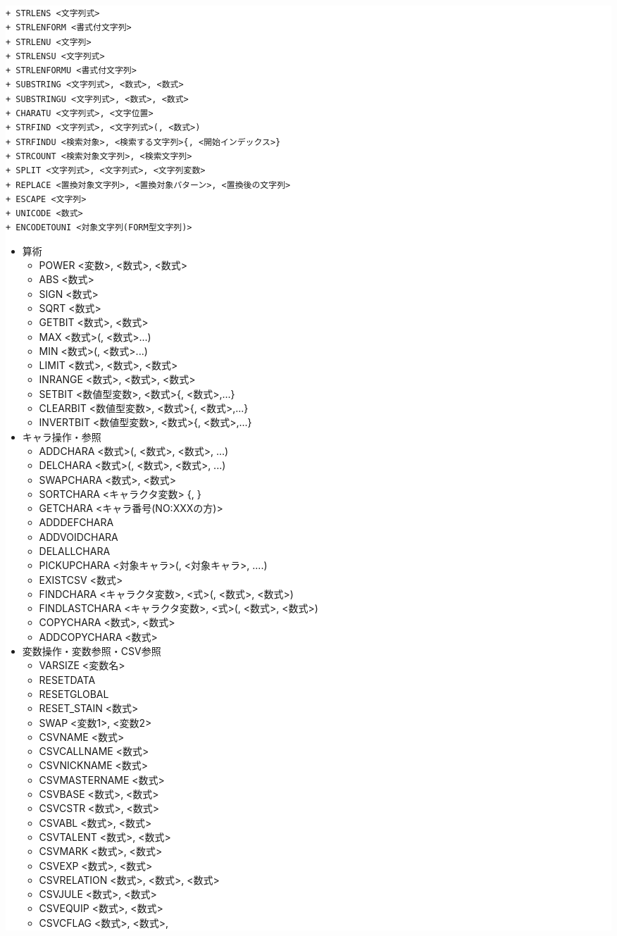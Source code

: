 	+ STRLENS <文字列式>
	+ STRLENFORM <書式付文字列>
	+ STRLENU <文字列>
	+ STRLENSU <文字列式>
	+ STRLENFORMU <書式付文字列>
	+ SUBSTRING <文字列式>, <数式>, <数式>
	+ SUBSTRINGU <文字列式>, <数式>, <数式>
	+ CHARATU <文字列式>, <文字位置>
	+ STRFIND <文字列式>, <文字列式>(, <数式>)
	+ STRFINDU <検索対象>, <検索する文字列>{, <開始インデックス>}
	+ STRCOUNT <検索対象文字列>, <検索文字列>
	+ SPLIT <文字列式>, <文字列式>, <文字列変数>
	+ REPLACE <置換対象文字列>, <置換対象パターン>, <置換後の文字列>
	+ ESCAPE <文字列>
	+ UNICODE <数式>
	+ ENCODETOUNI <対象文字列(FORM型文字列)>
+ 算術
	+ POWER <変数>, <数式>, <数式>
	+ ABS <数式>
	+ SIGN <数式>
	+ SQRT <数式>
	+ GETBIT <数式>, <数式>
	+ MAX <数式>(, <数式>...)
	+ MIN <数式>(, <数式>...)
	+ LIMIT <数式>, <数式>, <数式>
	+ INRANGE <数式>, <数式>, <数式>
	+ SETBIT <数値型変数>, <数式>{, <数式>,...}
	+ CLEARBIT <数値型変数>, <数式>{, <数式>,...}
	+ INVERTBIT <数値型変数>, <数式>{, <数式>,...}
+ キャラ操作・参照
	+ ADDCHARA <数式>(, <数式>, <数式>, ...)
	+ DELCHARA <数式>(, <数式>, <数式>, ...)
	+ SWAPCHARA <数式>, <数式>
	+ SORTCHARA <キャラクタ変数> {, <FORWARDorBACK>}
	+ GETCHARA <キャラ番号(NO:XXXの方)>
	+ ADDDEFCHARA
	+ ADDVOIDCHARA
	+ DELALLCHARA
	+ PICKUPCHARA <対象キャラ>(, <対象キャラ>, ....)
	+ EXISTCSV <数式>
	+ FINDCHARA <キャラクタ変数>, <式>(, <数式>, <数式>)
	+ FINDLASTCHARA <キャラクタ変数>, <式>(, <数式>, <数式>)
	+ COPYCHARA <数式>, <数式>
	+ ADDCOPYCHARA <数式>
+ 変数操作・変数参照・CSV参照
	+ VARSIZE <変数名>
	+ RESETDATA
	+ RESETGLOBAL
	+ RESET\_STAIN <数式>
	+ SWAP <変数1>, <変数2>
	+ CSVNAME <数式>
	+ CSVCALLNAME <数式>
	+ CSVNICKNAME <数式>
	+ CSVMASTERNAME <数式>
	+ CSVBASE <数式>, <数式>
	+ CSVCSTR <数式>, <数式>
	+ CSVABL <数式>, <数式>
	+ CSVTALENT <数式>, <数式>
	+ CSVMARK <数式>, <数式>
	+ CSVEXP <数式>, <数式>
	+ CSVRELATION <数式>, <数式>, <数式>
	+ CSVJULE <数式>, <数式>
	+ CSVEQUIP <数式>, <数式>
	+ CSVCFLAG <数式>, <数式>,